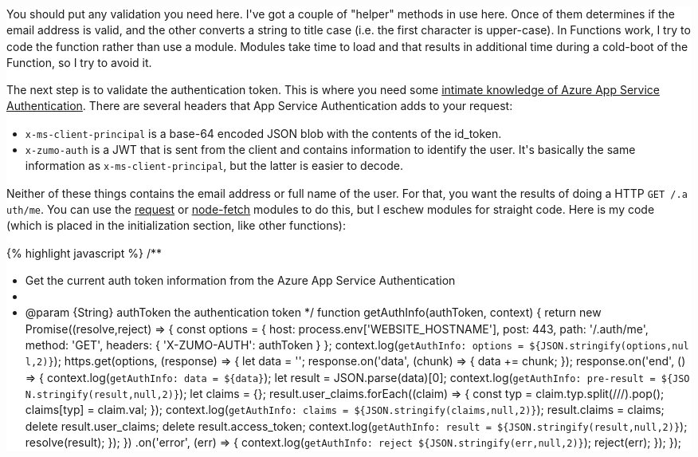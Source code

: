 You should put any validation you need here.  I've got a couple of "helper" methods in use here.  Once of them determines if the email address is valid, and the other converts a string to title case (i.e. the first character is upper-case).  In Functions work, I try to code the function rather than use a module.  Modules take time to load and that results in additional time during a cold-boot of the Function, so I try to avoid it.

The next step is to validate the authentication token.  This is where you need some [intimate knowledge of Azure App Service Authentication](https://docs.microsoft.com/en-us/azure/app-service/app-service-authentication-how-to).  There are several headers that App Service Authentication adds to your request:

* `x-ms-client-principal` is a base-64 encoded JSON blob with the contents of the id_token.
* `x-zumo-auth` is a JWT that is sent from the client and contains information to identify the user.  It's basically the same information as `x-ms-client-principal`, but the latter is easier to decode.

Neither of these things contains the email address or full name of the user.  For that, you want the results of doing a HTTP `GET /.auth/me`.  You can use the [request](https://www.npmjs.com/package/request) or [node-fetch](https://www.npmjs.com/package/node-fetch) modules to do this, but I eschew modules for straight code.  Here is my code (which is placed in the initialization section, like other functions):

{% highlight javascript %}
/**
 * Get the current auth token information from the Azure App Service Authentication
 * 
 * @param {String} authToken the authentication token
 */
function getAuthInfo(authToken, context) {
  return new Promise((resolve,reject) => {
    const options = {
      host: process.env['WEBSITE_HOSTNAME'],
      post: 443,
      path: '/.auth/me',
      method: 'GET',
      headers: { 'X-ZUMO-AUTH': authToken }
    };
    context.log(`getAuthInfo: options = ${JSON.stringify(options,null,2)}`);
    https.get(options, (response) => {
      let data = '';
      response.on('data', (chunk) => { 
        data += chunk; 
      });
      response.on('end', () => { 
        context.log(`getAuthInfo: data = ${data}`);
        let result = JSON.parse(data)[0];
        context.log(`getAuthInfo: pre-result = ${JSON.stringify(result,null,2)}`);
        let claims = {};
        result.user_claims.forEach((claim) => {
          const typ = claim.typ.split(/\//).pop();
          claims[typ] = claim.val;
        });
        context.log(`getAuthInfo: claims = ${JSON.stringify(claims,null,2)}`);
        result.claims = claims;
        delete result.user_claims;
        delete result.access_token;
        context.log(`getAuthInfo: result = ${JSON.stringify(result,null,2)}`);
        resolve(result); 
      });
    })
    .on('error', (err) => { 
      context.log(`getAuthInfo: reject ${JSON.stringify(err,null,2)}`);
      reject(err); 
    });
  });